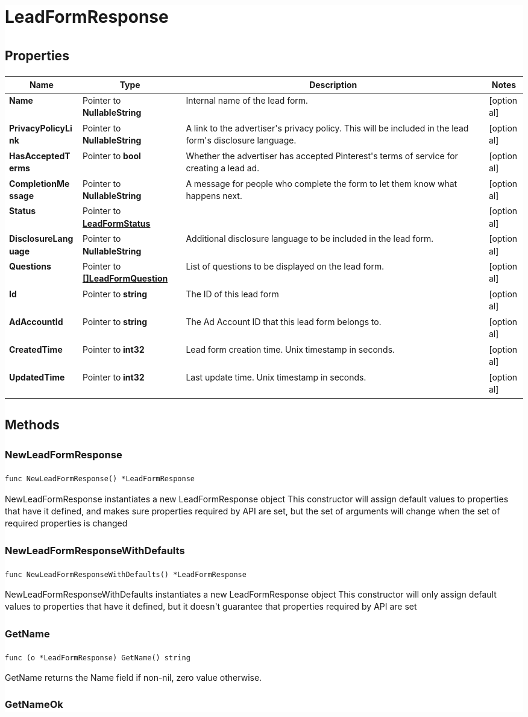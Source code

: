 # LeadFormResponse

## Properties

Name | Type | Description | Notes
------------ | ------------- | ------------- | -------------
**Name** | Pointer to **NullableString** | Internal name of the lead form. | [optional] 
**PrivacyPolicyLink** | Pointer to **NullableString** | A link to the advertiser&#39;s privacy policy. This will be included in the lead form&#39;s disclosure language. | [optional] 
**HasAcceptedTerms** | Pointer to **bool** | Whether the advertiser has accepted Pinterest&#39;s terms of service for creating a lead ad. | [optional] 
**CompletionMessage** | Pointer to **NullableString** | A message for people who complete the form to let them know what happens next. | [optional] 
**Status** | Pointer to [**LeadFormStatus**](LeadFormStatus.md) |  | [optional] 
**DisclosureLanguage** | Pointer to **NullableString** | Additional disclosure language to be included in the lead form. | [optional] 
**Questions** | Pointer to [**[]LeadFormQuestion**](LeadFormQuestion.md) | List of questions to be displayed on the lead form. | [optional] 
**Id** | Pointer to **string** | The ID of this lead form | [optional] 
**AdAccountId** | Pointer to **string** | The Ad Account ID that this lead form belongs to. | [optional] 
**CreatedTime** | Pointer to **int32** | Lead form creation time. Unix timestamp in seconds. | [optional] 
**UpdatedTime** | Pointer to **int32** | Last update time. Unix timestamp in seconds. | [optional] 

## Methods

### NewLeadFormResponse

`func NewLeadFormResponse() *LeadFormResponse`

NewLeadFormResponse instantiates a new LeadFormResponse object
This constructor will assign default values to properties that have it defined,
and makes sure properties required by API are set, but the set of arguments
will change when the set of required properties is changed

### NewLeadFormResponseWithDefaults

`func NewLeadFormResponseWithDefaults() *LeadFormResponse`

NewLeadFormResponseWithDefaults instantiates a new LeadFormResponse object
This constructor will only assign default values to properties that have it defined,
but it doesn't guarantee that properties required by API are set

### GetName

`func (o *LeadFormResponse) GetName() string`

GetName returns the Name field if non-nil, zero value otherwise.

### GetNameOk
